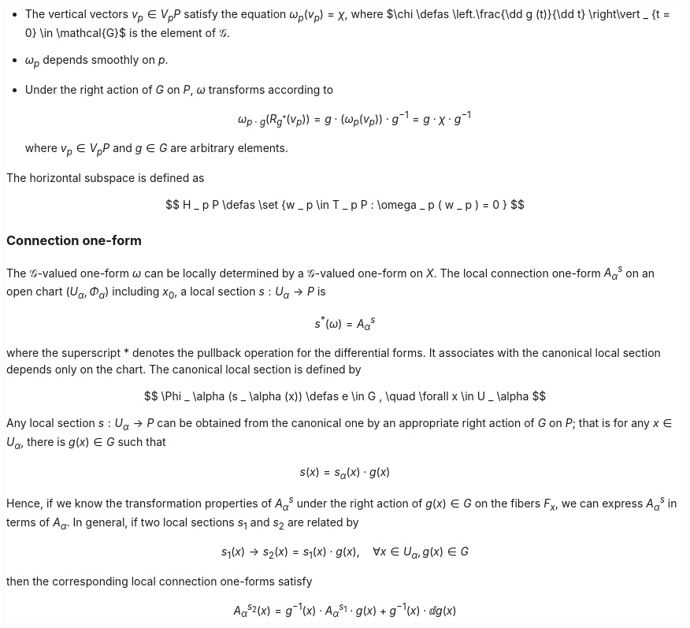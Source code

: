 - The vertical vectors $v _ p \in V _ p P$ satisfy the equation $\omega _ p (v _ p) =\chi$, where $\chi \defas \left.\frac{\dd g (t)}{\dd t} \right\vert _ {t = 0} \in \mathcal{G}$ is the element of $\mathcal{G}$.

- $\omega _ p$ depends smoothly on $p$.

- Under the right action of $G$ on $P$, $\omega$ transforms according to 
  
  $$
  \omega _ {p\cdot g}(R _ {g ^ *}(v _ p)) = g \cdot (\omega _ p (v _ p))\cdot g ^{-1} = g \cdot \chi \cdot g ^ {-1}
  $$
  
  where $v _ p \in V _ p P$ and $g \in G$ are arbitrary elements.

The horizontal subspace is defined as

$$
H _ p P \defas \set {w _ p \in T _ p P : \omega _ p ( w _ p ) = 0 } 
$$

### Connection one-form

The $\mathcal{G}$-valued one-form $\omega$ can be locally determined by a $\mathcal{G}$-valued one-form on $X$. The local connection one-form $A ^ s _ \alpha$ on an open chart $(U _ \alpha , \Phi _ \alpha)$ including $x _ 0$, a local section $s : U _ \alpha \rightarrow P$ is

$$
s ^ * (\omega) = A ^ s _ \alpha
$$

where the superscript $*$ denotes the pullback operation for the differential forms. It associates with the canonical local section depends only on the chart. The canonical local section is defined by

$$
\Phi _ \alpha (s _ \alpha (x)) \defas e \in G , \quad \forall x \in U _ \alpha
$$

Any local section $s : U _ \alpha \rightarrow P$ can be obtained from the canonical one by an appropriate right action of $G$ on $P$; that is for any $x \in U _ \alpha$, there is $g (x) \in G$ such that

$$
s (x) = s _ \alpha (x) \cdot g (x)
$$

Hence, if we know the transformation properties of $A ^ s _ \alpha$ under the right action of $g(x)\in G$ on the fibers $F _ x$, we can express $A ^ s _ \alpha$ in terms of $A _ \alpha$. In general, if two local sections $s _ 1$ and $s _ 2$ are related by 

$$
s _ 1 (x) \rightarrow s _ 2 (x) = s _ 1 (x)\cdot g(x), \quad \forall x \in U _ \alpha, g(x) \in G
$$

then the corresponding local connection one-forms satisfy

$$
A ^ {s _ 2} _ \alpha (x) = g ^ {-1} (x)\cdot A ^ {s _ 1} _ \alpha \cdot g (x) + g ^ {-1} (x) \cdot \dd g(x)
$$
